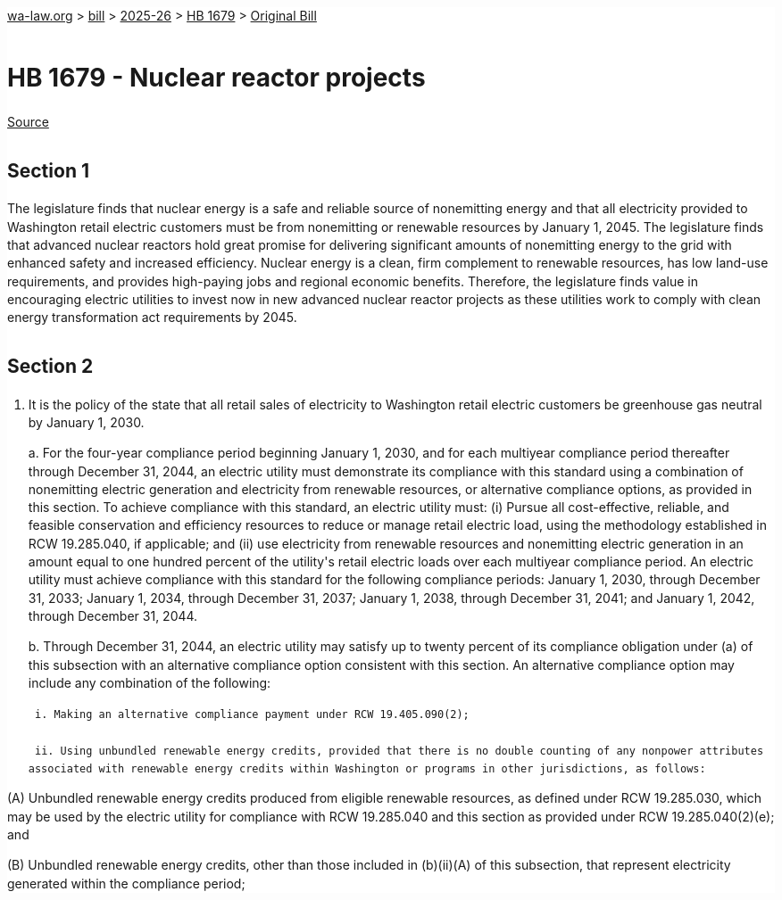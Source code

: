 [wa-law.org](/) > [bill](/bill/) > [2025-26](/bill/2025-26/) > [HB 1679](/bill/2025-26/hb/1679/) > [Original Bill](/bill/2025-26/hb/1679/1/)

# HB 1679 - Nuclear reactor projects

[Source](http://lawfilesext.leg.wa.gov/biennium/2025-26/Pdf/Bills/House%20Bills/1679.pdf)

## Section 1
The legislature finds that nuclear energy is a safe and reliable source of nonemitting energy and that all electricity provided to Washington retail electric customers must be from nonemitting or renewable resources by January 1, 2045. The legislature finds that advanced nuclear reactors hold great promise for delivering significant amounts of nonemitting energy to the grid with enhanced safety and increased efficiency. Nuclear energy is a clean, firm complement to renewable resources, has low land-use requirements, and provides high-paying jobs and regional economic benefits. Therefore, the legislature finds value in encouraging electric utilities to invest now in new advanced nuclear reactor projects as these utilities work to comply with clean energy transformation act requirements by 2045.

## Section 2
1. It is the policy of the state that all retail sales of electricity to Washington retail electric customers be greenhouse gas neutral by January 1, 2030.

    a. For the four-year compliance period beginning January 1, 2030, and for each multiyear compliance period thereafter through December 31, 2044, an electric utility must demonstrate its compliance with this standard using a combination of nonemitting electric generation and electricity from renewable resources, or alternative compliance options, as provided in this section. To achieve compliance with this standard, an electric utility must: (i) Pursue all cost-effective, reliable, and feasible conservation and efficiency resources to reduce or manage retail electric load, using the methodology established in RCW 19.285.040, if applicable; and (ii) use electricity from renewable resources and nonemitting electric generation in an amount equal to one hundred percent of the utility's retail electric loads over each multiyear compliance period. An electric utility must achieve compliance with this standard for the following compliance periods: January 1, 2030, through December 31, 2033; January 1, 2034, through December 31, 2037; January 1, 2038, through December 31, 2041; and January 1, 2042, through December 31, 2044.

    b. Through December 31, 2044, an electric utility may satisfy up to twenty percent of its compliance obligation under (a) of this subsection with an alternative compliance option consistent with this section. An alternative compliance option may include any combination of the following:

        i. Making an alternative compliance payment under RCW 19.405.090(2);

        ii. Using unbundled renewable energy credits, provided that there is no double counting of any nonpower attributes associated with renewable energy credits within Washington or programs in other jurisdictions, as follows:

(A) Unbundled renewable energy credits produced from eligible renewable resources, as defined under RCW 19.285.030, which may be used by the electric utility for compliance with RCW 19.285.040 and this section as provided under RCW 19.285.040(2)(e); and

(B) Unbundled renewable energy credits, other than those included in (b)(ii)(A) of this subsection, that represent electricity generated within the compliance period;
